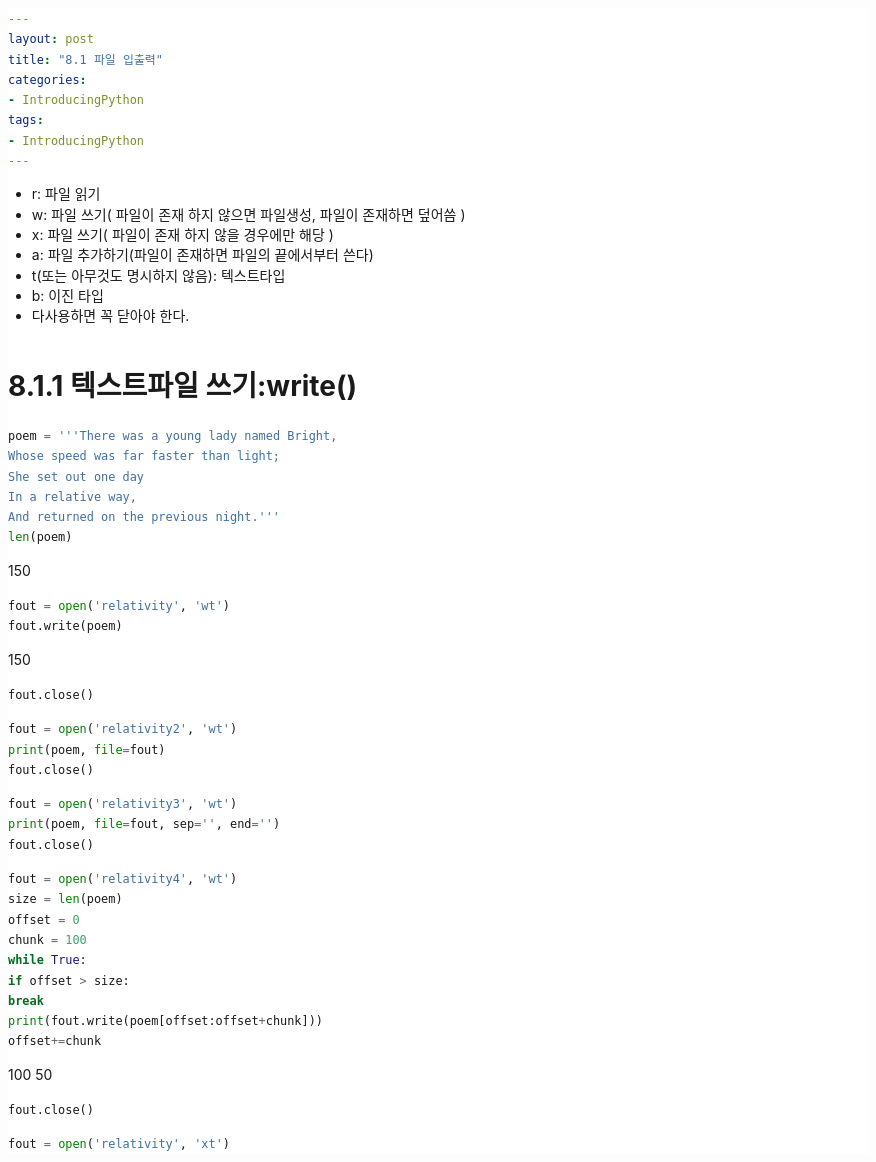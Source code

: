 ```yaml
---
layout: post
title: "8.1 파일 입출력"
categories:
- IntroducingPython
tags:
- IntroducingPython
---
```


* r: 파일 읽기
* w: 파일 쓰기( 파일이 존재 하지 않으면 파일생성, 파일이 존재하면 덮어씀 )
* x: 파일 쓰기( 파일이 존재 하지 않을 경우에만 해당 )
* a: 파일 추가하기(파일이 존재하면 파일의 끝에서부터 쓴다)
* t(또는 아무것도 명시하지 않음): 텍스트타입
* b: 이진 타입
* 다사용하면 꼭 닫아야 한다.
# 8.1.1 텍스트파일 쓰기:write()
```python
poem = '''There was a young lady named Bright,
Whose speed was far faster than light;
She set out one day
In a relative way,
And returned on the previous night.'''
len(poem)
```
150
```python
fout = open('relativity', 'wt')
fout.write(poem)
```
150
```python
fout.close()
```
```python
fout = open('relativity2', 'wt')
print(poem, file=fout)
fout.close()
```
```python
fout = open('relativity3', 'wt')
print(poem, file=fout, sep='', end='')
fout.close()
```
```python
fout = open('relativity4', 'wt')
size = len(poem)
offset = 0
chunk = 100
while True:
if offset > size:
break
print(fout.write(poem[offset:offset+chunk]))
offset+=chunk
```
100
50
```python
fout.close()
```
```python
fout = open('relativity', 'xt')
```